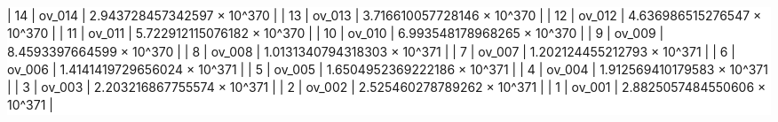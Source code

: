 | 14 | ov_014 | 2.943728457342597 × 10^370 |
| 13 | ov_013 | 3.716610057728146 × 10^370 |
| 12 | ov_012 | 4.636986515276547 × 10^370 |
| 11 | ov_011 | 5.722912115076182 × 10^370 |
| 10 | ov_010 | 6.993548178968265 × 10^370 |
| 9 | ov_009 | 8.4593397664599 × 10^370 |
| 8 | ov_008 | 1.0131340794318303 × 10^371 |
| 7 | ov_007 | 1.202124455212793 × 10^371 |
| 6 | ov_006 | 1.4141419729656024 × 10^371 |
| 5 | ov_005 | 1.6504952369222186 × 10^371 |
| 4 | ov_004 | 1.912569410179583 × 10^371 |
| 3 | ov_003 | 2.203216867755574 × 10^371 |
| 2 | ov_002 | 2.525460278789262 × 10^371 |
| 1 | ov_001 | 2.8825057484550606 × 10^371 |

